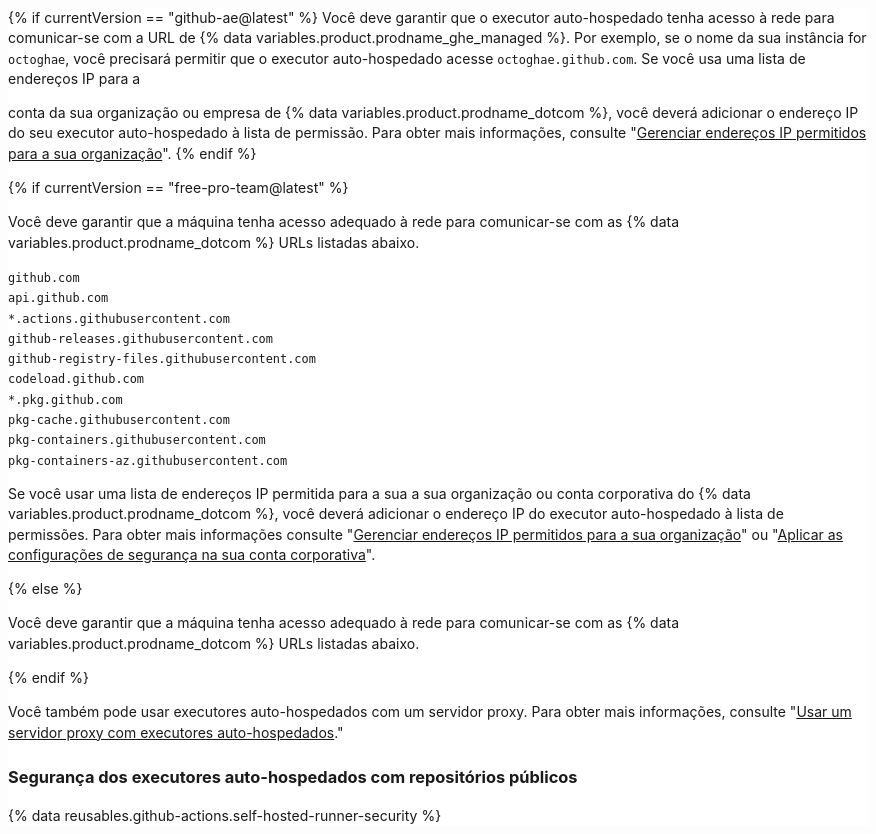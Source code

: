 {% if currentVersion == "github-ae@latest" %}
Você deve garantir que o executor auto-hospedado tenha acesso à rede para comunicar-se com a
URL de {% data variables.product.prodname_ghe_managed %}.
Por exemplo, se o nome da sua instância for `octoghae`, você precisará permitir que o executor auto-hospedado acesse `octoghae.github.com`.
Se você usa uma lista de endereços IP para a

conta da sua organização ou empresa de {% data variables.product.prodname_dotcom %}, você deverá adicionar o endereço IP do seu executor auto-hospedado à lista de permissão. Para obter mais informações, consulte "[Gerenciar endereços IP permitidos para a sua organização](/organizations/keeping-your-organization-secure/managing-allowed-ip-addresses-for-your-organization#using-github-actions-with-an-ip-allow-list)".
{% endif %}

{% if currentVersion == "free-pro-team@latest" %}

Você deve garantir que a máquina tenha acesso adequado à rede para comunicar-se com as {% data variables.product.prodname_dotcom %} URLs listadas abaixo.

```
github.com
api.github.com
*.actions.githubusercontent.com
github-releases.githubusercontent.com
github-registry-files.githubusercontent.com
codeload.github.com
*.pkg.github.com
pkg-cache.githubusercontent.com
pkg-containers.githubusercontent.com
pkg-containers-az.githubusercontent.com
```

Se você usar uma lista de endereços IP permitida para a sua a sua organização ou conta corporativa do {% data variables.product.prodname_dotcom %}, você deverá adicionar o endereço IP do executor auto-hospedado à lista de permissões. Para obter mais informações consulte "[Gerenciar endereços IP permitidos para a sua organização](/organizations/keeping-your-organization-secure/managing-allowed-ip-addresses-for-your-organization#using-github-actions-with-an-ip-allow-list)" ou "[Aplicar as configurações de segurança na sua conta corporativa](/github/setting-up-and-managing-your-enterprise/enforcing-security-settings-in-your-enterprise-account#using-github-actions-with-an-ip-allow-list)".

{% else %}

Você deve garantir que a máquina tenha acesso adequado à rede para comunicar-se com as {% data variables.product.prodname_dotcom %} URLs listadas abaixo.

{% endif %}

Você também pode usar executores auto-hospedados com um servidor proxy. Para obter mais informações, consulte "[Usar um servidor proxy com executores auto-hospedados](/actions/automating-your-workflow-with-github-actions/using-a-proxy-server-with-self-hosted-runners)."

### Segurança dos executores auto-hospedados com repositórios públicos

{% data reusables.github-actions.self-hosted-runner-security %}
